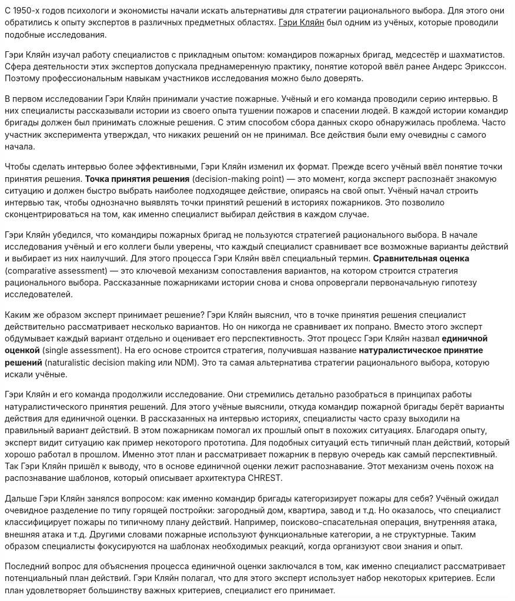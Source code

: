 С 1950-х годов психологи и экономисты начали искать альтернативы для стратегии рационального выбора. Для этого они обратились к опыту экспертов в различных предметных областях. [Гэри Кляйн](https://wikicsu.ru/wiki/Gary_A._Klein) был одним из учёных, которые проводили подобные исследования.

Гэри Кляйн изучал работу специалистов с прикладным опытом: командиров пожарных бригад, медсестёр и шахматистов. Сфера деятельности этих экспертов допускала преднамеренную практику, понятие которой ввёл ранее Андерс Эрикссон. Поэтому профессиональным навыкам участников исследования можно было доверять.

В первом исследовании Гэри Кляйн принимали участие пожарные. Учёный и его команда проводили серию интервью. В них специалисты рассказывали истории из своего опыта тушении пожаров и спасении людей. В каждой истории командир бригады должен был принимать сложные решения. С этим способом сбора данных скоро обнаружилась проблема. Часто участник эксперимента утверждал, что никаких решений он не принимал. Все действия были ему очевидны с самого начала.

Чтобы сделать интервью более эффективными, Гэри Кляйн изменил их формат. Прежде всего учёный ввёл понятие точки принятия решения. **Точка принятия решения** (decision-making point) — это момент, когда эксперт распознаёт знакомую ситуацию и должен быстро выбрать наиболее подходящее действие, опираясь на свой опыт. Учёный начал строить интервью так, чтобы однозначно выявлять точки принятий решений в историях пожарников. Это позволило сконцентрироваться на том, как именно специалист выбирал действия в каждом случае.

Гэри Кляйн убедился, что командиры пожарных бригад не пользуются стратегией рационального выбора. В начале исследования учёный и его коллеги были уверены, что каждый специалист сравнивает все возможные варианты действий и выбирает из них наилучший. Для этого процесса Гэри Кляйн ввёл специальный термин. **Сравнительная оценка** (comparative assessment) — это ключевой механизм сопоставления вариантов, на котором строится стратегия рационального выбора. Рассказанные пожарниками истории снова и снова опровергали первоначальную гипотезу исследователей.

Каким же образом эксперт принимает решение? Гэри Кляйн выяснил, что в точке принятия решения специалист действительно рассматривает несколько вариантов. Но он никогда не сравнивает их попрано. Вместо этого эксперт обдумывает каждый вариант отдельно и оценивает его перспективность. Этот процесс Гэри Кляйн назвал **единичной оценкой** (single assessment). На его основе строится стратегия, получившая название **натуралистическое принятие решений** (naturalistic decision making или NDM). Это та самая альтернатива стратегии рационального выбора, которую искали учёные.

Гэри Кляйн и его команда продолжили исследование. Они стремились детально разобраться в принципах работы натуралистического принятия решений. Для этого учёные выяснили, откуда командир пожарной бригады берёт варианты действия для единичной оценки. В рассказанных на интервью историях, специалисты часто сразу выходили на правильный вариант действий. В этом пожарникам помогал их прошлый опыт в похожих ситуациях. Благодаря опыту, эксперт видит ситуацию как пример некоторого прототипа. Для подобных ситуаций есть типичный план действий, который хорошо работал в прошлом. Именно этот план и рассматривает пожарник в первую очередь как самый перспективный. Так Гэри Кляйн пришёл к выводу, что в основе единичной оценки лежит распознавание. Этот механизм очень похож на распознавание шаблонов, который описывает архитектура CHREST.

Дальше Гэри Кляйн занялся вопросом: как именно командир бригады категоризирует пожары для себя? Учёный ожидал очевидное разделение по типу горящей постройки: загородный дом, квартира, завод и т.д. Но оказалось, что специалист классифицирует пожары по типичному плану действий. Например, поисково-спасательная операция, внутренняя атака, внешняя атака и т.д. Другими словами пожарные используют функциональные категории, а не структурные. Таким образом специалисты фокусируются на шаблонах необходимых реакций, когда организуют свои знания и опыт.

Последний вопрос для объяснения процесса единичной оценки заключался в том, как именно специалист рассматривает потенциальный план действий. Гэри Кляйн полагал, что для этого эксперт использует набор некоторых критериев. Если план удовлетворяет большинству важных критериев, специалист его принимает.
